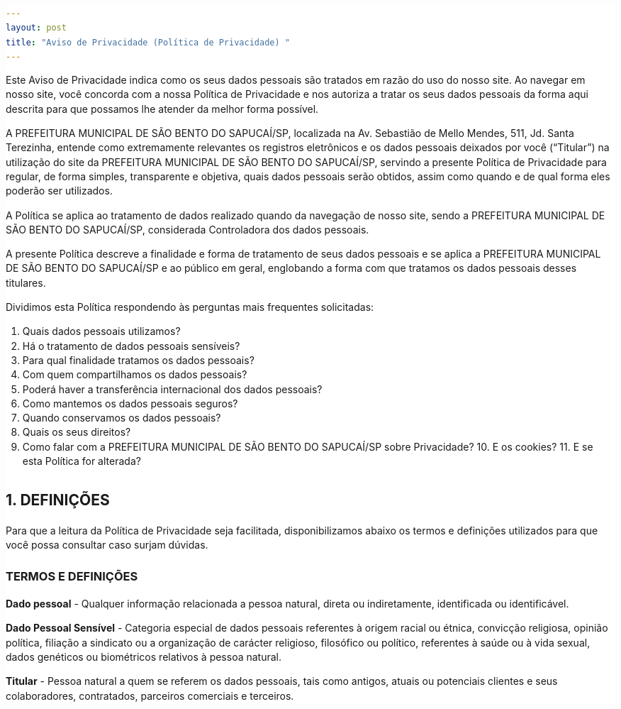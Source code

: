 ```yaml
---
layout: post
title: "Aviso de Privacidade (Política de Privacidade) "
---
```


Este Aviso de Privacidade indica como os seus dados pessoais são tratados em razão do uso do nosso site. Ao navegar em nosso site, você concorda com a nossa Política de Privacidade e nos autoriza a tratar os seus dados pessoais da forma aqui descrita para que possamos lhe atender da melhor forma possível.

A PREFEITURA MUNICIPAL DE SÃO BENTO DO SAPUCAÍ/SP, localizada na Av. Sebastião de Mello Mendes, 511, Jd. Santa Terezinha, entende como extremamente relevantes os registros eletrônicos e os dados pessoais deixados por você (“Titular”) na utilização do site da PREFEITURA MUNICIPAL DE SÃO BENTO DO SAPUCAÍ/SP, servindo a presente Política de Privacidade para regular, de forma simples, transparente e objetiva, quais dados pessoais serão obtidos, assim como quando e de qual forma eles poderão ser utilizados.

A Política se aplica ao tratamento de dados realizado quando da navegação de nosso site, sendo a PREFEITURA MUNICIPAL DE SÃO BENTO DO SAPUCAÍ/SP, considerada Controladora dos dados pessoais.

A presente Política descreve a finalidade e forma de tratamento de seus dados pessoais e se aplica a PREFEITURA MUNICIPAL DE SÃO BENTO DO SAPUCAÍ/SP e ao público em geral, englobando a forma com que tratamos os dados pessoais desses titulares.

Dividimos esta Política respondendo às perguntas mais frequentes solicitadas:

1. Quais dados pessoais utilizamos?
2. Há o tratamento de dados pessoais sensíveis?
3. Para qual finalidade tratamos os dados pessoais?
4. Com quem compartilhamos os dados pessoais?
5. Poderá haver a transferência internacional dos dados pessoais?
6. Como mantemos os dados pessoais seguros?
7. Quando conservamos os dados pessoais?
8. Quais os seus direitos?
9. Como falar com a PREFEITURA MUNICIPAL DE SÃO BENTO DO SAPUCAÍ/SP sobre Privacidade? 10. E os cookies? 11. E se esta Política for alterada?

## 1. DEFINIÇÕES

Para que a leitura da Política de Privacidade seja facilitada, disponibilizamos abaixo os termos e definições utilizados para que você possa consultar caso surjam dúvidas.

### TERMOS E DEFINIÇÕES

**Dado pessoal** - Qualquer informação relacionada a pessoa natural, direta ou indiretamente, identificada ou identificável.

**Dado Pessoal Sensível** - Categoria especial de dados pessoais referentes à origem racial ou étnica, convicção religiosa, opinião política, filiação a sindicato ou a organização de carácter religioso, filosófico ou político, referentes à saúde ou à vida sexual, dados genéticos ou biométricos relativos à pessoa natural.

**Titular** - Pessoa natural a quem se referem os dados pessoais, tais como antigos, atuais ou potenciais clientes e seus colaboradores, contratados, parceiros comerciais e terceiros.
